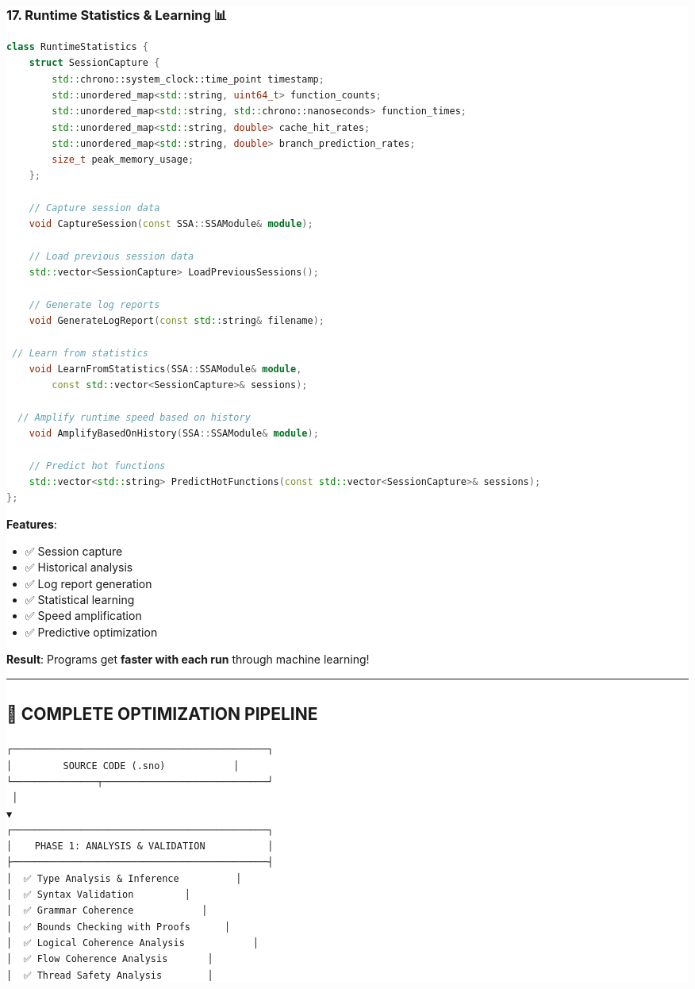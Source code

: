 
### 17. **Runtime Statistics & Learning** 📊

```cpp
class RuntimeStatistics {
    struct SessionCapture {
        std::chrono::system_clock::time_point timestamp;
        std::unordered_map<std::string, uint64_t> function_counts;
        std::unordered_map<std::string, std::chrono::nanoseconds> function_times;
        std::unordered_map<std::string, double> cache_hit_rates;
        std::unordered_map<std::string, double> branch_prediction_rates;
        size_t peak_memory_usage;
    };
    
    // Capture session data
    void CaptureSession(const SSA::SSAModule& module);
    
    // Load previous session data
    std::vector<SessionCapture> LoadPreviousSessions();
    
    // Generate log reports
    void GenerateLogReport(const std::string& filename);
    
 // Learn from statistics
    void LearnFromStatistics(SSA::SSAModule& module, 
        const std::vector<SessionCapture>& sessions);
    
  // Amplify runtime speed based on history
    void AmplifyBasedOnHistory(SSA::SSAModule& module);
    
    // Predict hot functions
    std::vector<std::string> PredictHotFunctions(const std::vector<SessionCapture>& sessions);
};
```

**Features**:
- ✅ Session capture
- ✅ Historical analysis
- ✅ Log report generation
- ✅ Statistical learning
- ✅ Speed amplification
- ✅ Predictive optimization

**Result**: Programs get **faster with each run** through machine learning!

---

## 🎯 **COMPLETE OPTIMIZATION PIPELINE**

```
┌─────────────────────────────────────────────┐
│         SOURCE CODE (.sno)            │
└───────────────┬─────────────────────────────┘
 │
▼
┌─────────────────────────────────────────────┐
│    PHASE 1: ANALYSIS & VALIDATION           │
├─────────────────────────────────────────────┤
│  ✅ Type Analysis & Inference          │
│  ✅ Syntax Validation         │
│  ✅ Grammar Coherence            │
│  ✅ Bounds Checking with Proofs      │
│  ✅ Logical Coherence Analysis            │
│  ✅ Flow Coherence Analysis       │
│  ✅ Thread Safety Analysis        │
```